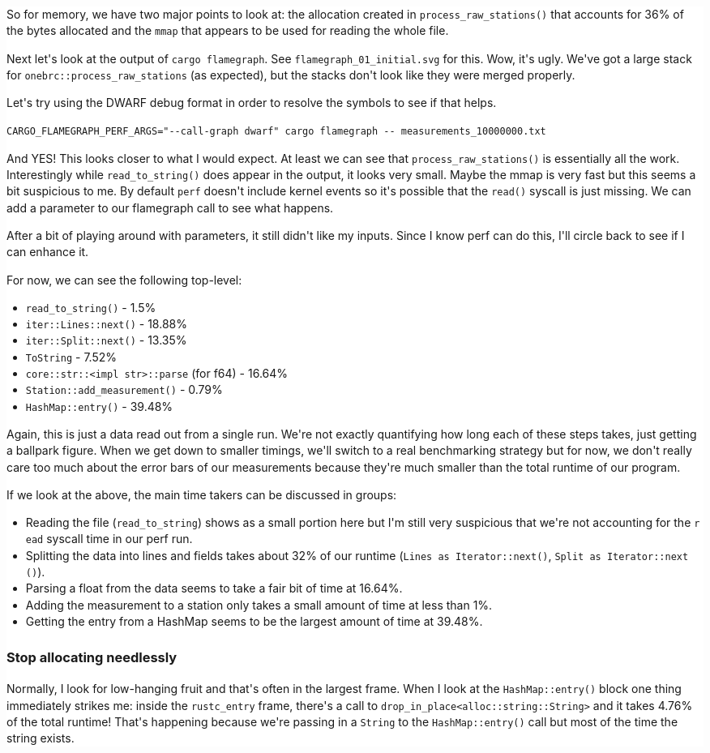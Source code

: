 So for memory, we have two major points to look at: the allocation created in `process_raw_stations()` that accounts for 36% of the bytes allocated and the `mmap` that appears to be used for reading the whole file.


Next let's look at the output of `cargo flamegraph`. See `flamegraph_01_initial.svg` for this. Wow, it's ugly. We've got a large stack for `onebrc::process_raw_stations` (as expected), but the stacks don't look like they were merged properly.

Let's try using the DWARF debug format in order to resolve the symbols to see if that helps.

```
CARGO_FLAMEGRAPH_PERF_ARGS="--call-graph dwarf" cargo flamegraph -- measurements_10000000.txt
```

And YES! This looks closer to what I would expect. At least we can see that `process_raw_stations()` is essentially all the work. Interestingly while `read_to_string()` does appear in the output, it looks very small. Maybe the mmap is very fast but this seems a bit suspicious to me. By default `perf` doesn't include kernel events so it's possible that the `read()` syscall is just missing. We can add a parameter to our flamegraph call to see what happens.

After a bit of playing around with parameters, it still didn't like my inputs. Since I know perf can do this, I'll circle back to see if I can enhance it.

For now, we can see the following top-level:

- `read_to_string()` - 1.5%
- `iter::Lines::next()` - 18.88%
- `iter::Split::next()` - 13.35%
- `ToString` - 7.52%
- `core::str::<impl str>::parse` (for f64) - 16.64%
- `Station::add_measurement()` - 0.79%
- `HashMap::entry()` - 39.48%

Again, this is just a data read out from a single run. We're not exactly quantifying how long each of these steps takes, just getting a ballpark figure. When we get down to smaller timings, we'll switch to a real benchmarking strategy but for now, we don't really care too much about the error bars of our measurements because they're much smaller than the total runtime of our program.

If we look at the above, the main time takers can be discussed in groups:

- Reading the file (`read_to_string`) shows as a small portion here but I'm still very suspicious that we're not accounting for the `read` syscall time in our perf run.
- Splitting the data into lines and fields takes about 32% of our runtime (`Lines as Iterator::next()`, `Split as Iterator::next()`).
- Parsing a float from the data seems to take a fair bit of time at 16.64%.
- Adding the measurement to a station only takes a small amount of time at less than 1%.
- Getting the entry from a HashMap seems to be the largest amount of time at 39.48%.

### Stop allocating needlessly

Normally, I look for low-hanging fruit and that's often in the largest frame. When I look at the `HashMap::entry()` block one thing immediately strikes me: inside the `rustc_entry` frame, there's a call to `drop_in_place<alloc::string::String>` and it takes 4.76% of the total runtime! That's happening because we're passing in a `String` to the `HashMap::entry()` call but most of the time the string exists.
